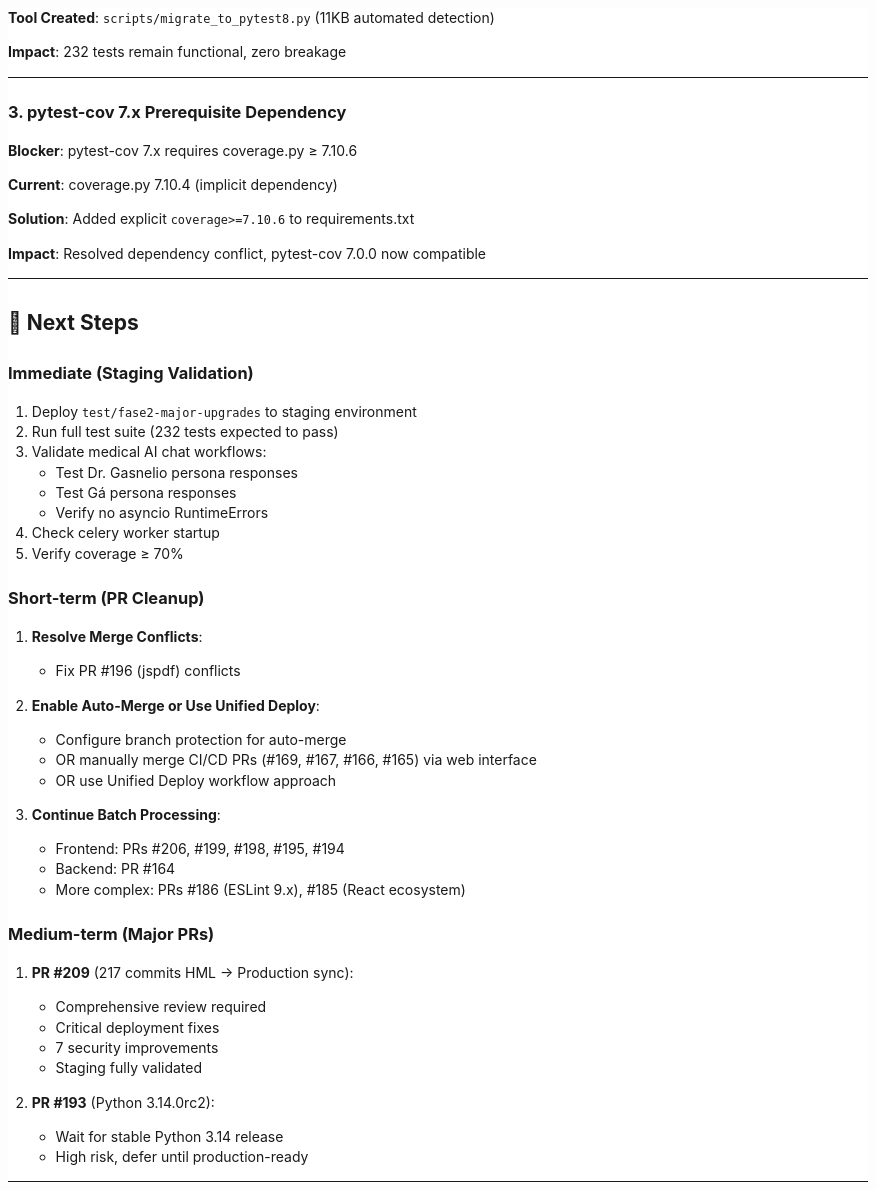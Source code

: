 **Tool Created**: `scripts/migrate_to_pytest8.py` (11KB automated detection)

**Impact**: 232 tests remain functional, zero breakage

---

### 3. pytest-cov 7.x Prerequisite Dependency
**Blocker**: pytest-cov 7.x requires coverage.py ≥ 7.10.6

**Current**: coverage.py 7.10.4 (implicit dependency)

**Solution**: Added explicit `coverage>=7.10.6` to requirements.txt

**Impact**: Resolved dependency conflict, pytest-cov 7.0.0 now compatible

---

## 🎯 Next Steps

### Immediate (Staging Validation)
1. Deploy `test/fase2-major-upgrades` to staging environment
2. Run full test suite (232 tests expected to pass)
3. Validate medical AI chat workflows:
   - Test Dr. Gasnelio persona responses
   - Test Gá persona responses
   - Verify no asyncio RuntimeErrors
4. Check celery worker startup
5. Verify coverage ≥ 70%

### Short-term (PR Cleanup)
1. **Resolve Merge Conflicts**:
   - Fix PR #196 (jspdf) conflicts

2. **Enable Auto-Merge or Use Unified Deploy**:
   - Configure branch protection for auto-merge
   - OR manually merge CI/CD PRs (#169, #167, #166, #165) via web interface
   - OR use Unified Deploy workflow approach

3. **Continue Batch Processing**:
   - Frontend: PRs #206, #199, #198, #195, #194
   - Backend: PR #164
   - More complex: PRs #186 (ESLint 9.x), #185 (React ecosystem)

### Medium-term (Major PRs)
1. **PR #209** (217 commits HML → Production sync):
   - Comprehensive review required
   - Critical deployment fixes
   - 7 security improvements
   - Staging fully validated

2. **PR #193** (Python 3.14.0rc2):
   - Wait for stable Python 3.14 release
   - High risk, defer until production-ready

---